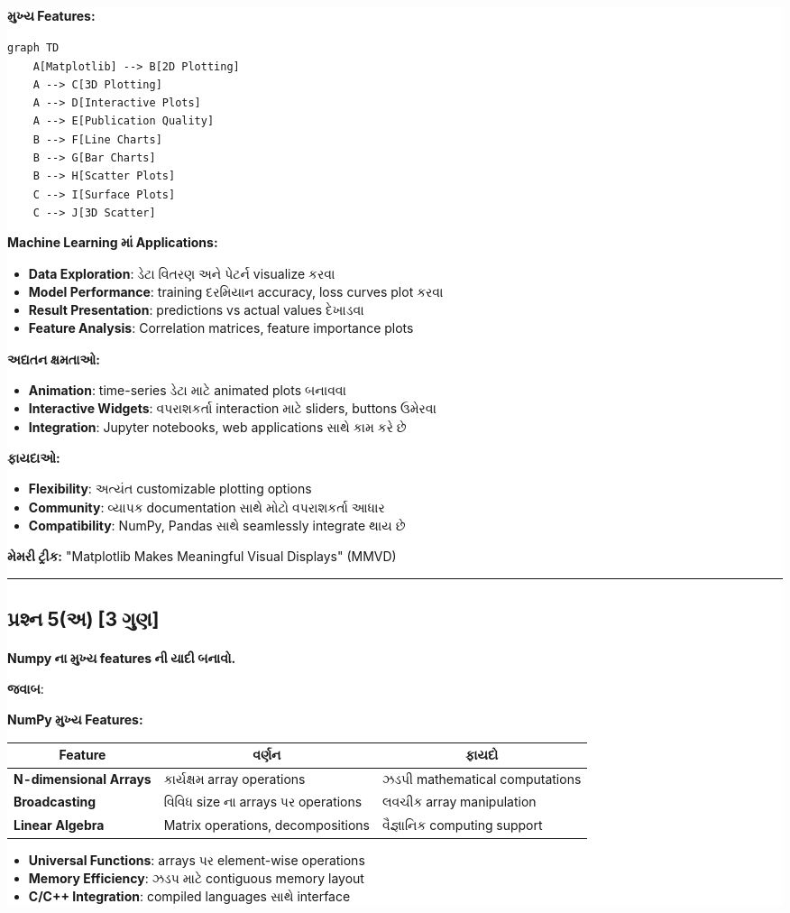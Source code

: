 **મુખ્ય Features:**

```mermaid
graph TD
    A[Matplotlib] --> B[2D Plotting]
    A --> C[3D Plotting]
    A --> D[Interactive Plots]
    A --> E[Publication Quality]
    B --> F[Line Charts]
    B --> G[Bar Charts]
    B --> H[Scatter Plots]
    C --> I[Surface Plots]
    C --> J[3D Scatter]
```

**Machine Learning માં Applications:**

- **Data Exploration**: ડેટા વિતરણ અને પેટર્ન visualize કરવા
- **Model Performance**: training દરમિયાન accuracy, loss curves plot કરવા
- **Result Presentation**: predictions vs actual values દેખાડવા
- **Feature Analysis**: Correlation matrices, feature importance plots

**અદ્યતન ક્ષમતાઓ:**

- **Animation**: time-series ડેટા માટે animated plots બનાવવા
- **Interactive Widgets**: વપરાશકર્તા interaction માટે sliders, buttons ઉમેરવા
- **Integration**: Jupyter notebooks, web applications સાથે કામ કરે છે

**ફાયદાઓ:**

- **Flexibility**: અત્યંત customizable plotting options
- **Community**: વ્યાપક documentation સાથે મોટો વપરાશકર્તા આધાર
- **Compatibility**: NumPy, Pandas સાથે seamlessly integrate થાય છે

**મેમરી ટ્રીક:** "Matplotlib Makes Meaningful Visual Displays" (MMVD)

---

## પ્રશ્ન 5(અ) [3 ગુણ]

**Numpy ના મુખ્ય features ની યાદી બનાવો.**

**જવાબ**:

**NumPy મુખ્ય Features:**

| Feature | વર્ણન | ફાયદો |
|---------|-------------|---------|
| **N-dimensional Arrays** | કાર્યક્ષમ array operations | ઝડપી mathematical computations |
| **Broadcasting** | વિવિધ size ના arrays પર operations | લવચીક array manipulation |
| **Linear Algebra** | Matrix operations, decompositions | વૈજ્ઞાનિક computing support |

- **Universal Functions**: arrays પર element-wise operations
- **Memory Efficiency**: ઝડપ માટે contiguous memory layout
- **C/C++ Integration**: compiled languages સાથે interface

